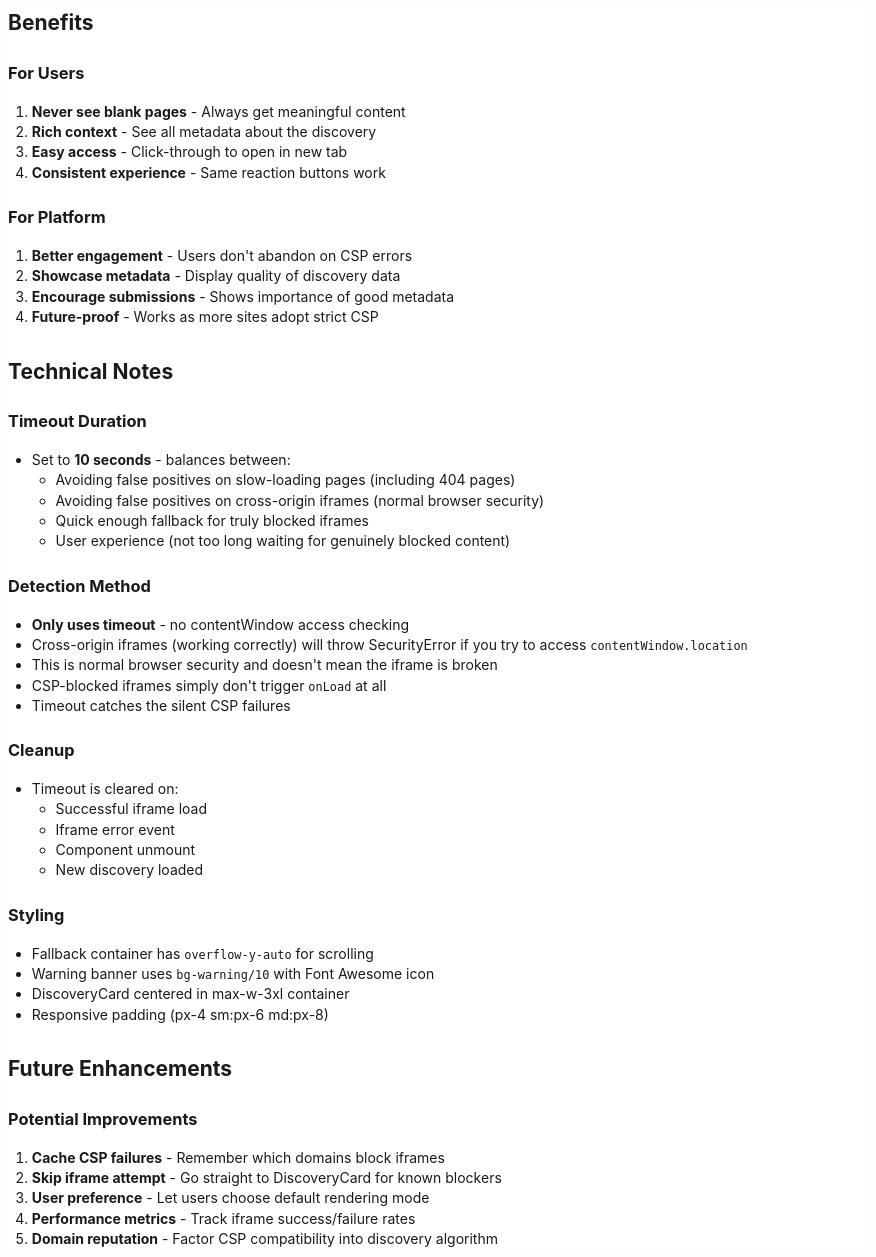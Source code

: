 ## Benefits

### For Users
1. **Never see blank pages** - Always get meaningful content
2. **Rich context** - See all metadata about the discovery
3. **Easy access** - Click-through to open in new tab
4. **Consistent experience** - Same reaction buttons work

### For Platform
1. **Better engagement** - Users don't abandon on CSP errors
2. **Showcase metadata** - Display quality of discovery data
3. **Encourage submissions** - Shows importance of good metadata
4. **Future-proof** - Works as more sites adopt strict CSP

## Technical Notes

### Timeout Duration
- Set to **10 seconds** - balances between:
  - Avoiding false positives on slow-loading pages (including 404 pages)
  - Avoiding false positives on cross-origin iframes (normal browser security)
  - Quick enough fallback for truly blocked iframes
  - User experience (not too long waiting for genuinely blocked content)

### Detection Method
- **Only uses timeout** - no contentWindow access checking
- Cross-origin iframes (working correctly) will throw SecurityError if you try to access `contentWindow.location`
- This is normal browser security and doesn't mean the iframe is broken
- CSP-blocked iframes simply don't trigger `onLoad` at all
- Timeout catches the silent CSP failures

### Cleanup
- Timeout is cleared on:
  - Successful iframe load
  - Iframe error event
  - Component unmount
  - New discovery loaded

### Styling
- Fallback container has `overflow-y-auto` for scrolling
- Warning banner uses `bg-warning/10` with Font Awesome icon
- DiscoveryCard centered in max-w-3xl container
- Responsive padding (px-4 sm:px-6 md:px-8)

## Future Enhancements

### Potential Improvements
1. **Cache CSP failures** - Remember which domains block iframes
2. **Skip iframe attempt** - Go straight to DiscoveryCard for known blockers
3. **User preference** - Let users choose default rendering mode
4. **Performance metrics** - Track iframe success/failure rates
5. **Domain reputation** - Factor CSP compatibility into discovery algorithm
